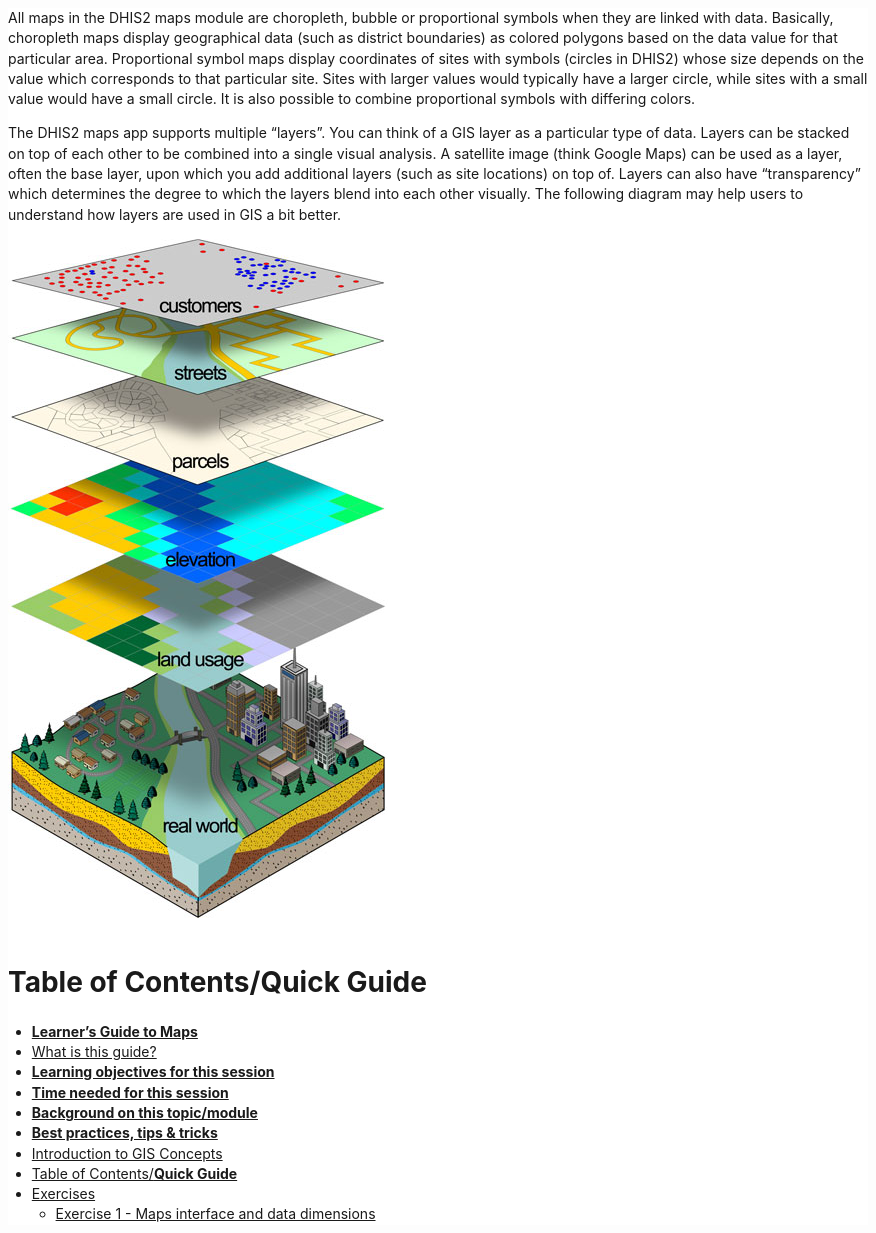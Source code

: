 All maps in the DHIS2 maps module are choropleth, bubble or proportional symbols when they are linked with data. Basically, choropleth maps display geographical data (such as district boundaries) as colored polygons based on the data value for that particular area. Proportional symbol maps display coordinates of sites with symbols (circles in DHIS2) whose size depends on the value which corresponds to that particular site. Sites with larger values would typically have a larger circle, while sites with a small value would have a small circle. It is also possible to combine proportional symbols with differing colors. 

The DHIS2 maps app supports multiple “layers”. You can think of a GIS layer as a particular type of data. Layers can be stacked on top of each other to be combined into a single visual analysis. A satellite image (think Google Maps) can be used as a layer, often the base layer, upon which you add additional layers (such as site locations) on top of. Layers can also have “transparency” which determines the degree to which the layers blend into each other visually. The following diagram may help users to understand how layers are used in GIS a bit better. 

![](Images/maps/image71.png)

# Table of Contents/**Quick Guide**
- [**Learner’s Guide to Maps**](#learners-guide-to-maps)
- [What is this guide?](#what-is-this-guide)
- [**Learning objectives for this session**](#learning-objectives-for-this-session)
- [**Time needed for this session**](#time-needed-for-this-session)
- [**Background on this topic/module**](#background-on-this-topicmodule)
- [**Best practices, tips \& tricks**](#best-practices-tips--tricks)
- [Introduction to GIS Concepts](#introduction-to-gis-concepts)
- [Table of Contents/**Quick Guide**](#table-of-contentsquick-guide)
- [Exercises](#exercises)
  - [Exercise 1 - Maps interface and data dimensions](#exercise-1---maps-interface-and-data-dimensions)